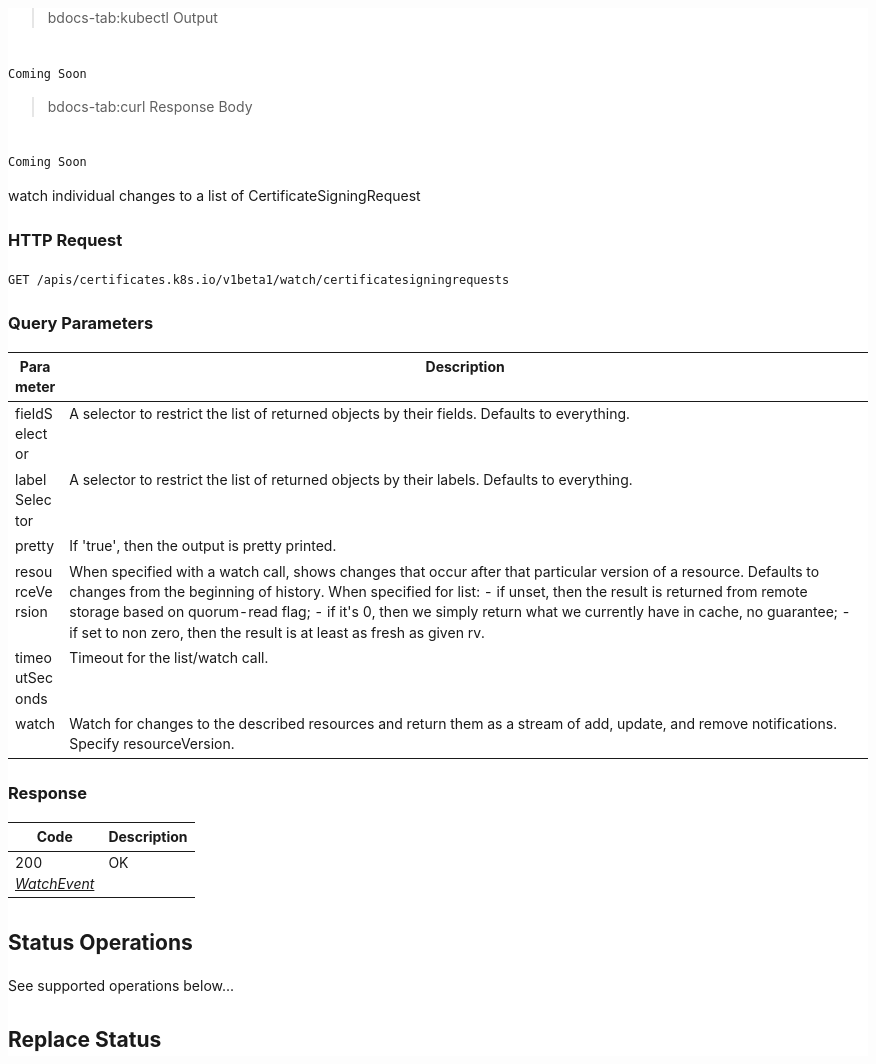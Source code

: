 >bdocs-tab:kubectl Output

```bdocs-tab:kubectl_json

Coming Soon

```
>bdocs-tab:curl Response Body

```bdocs-tab:curl_json

Coming Soon

```



watch individual changes to a list of CertificateSigningRequest

### HTTP Request

`GET /apis/certificates.k8s.io/v1beta1/watch/certificatesigningrequests`


### Query Parameters

Parameter    | Description
------------ | -----------
fieldSelector  | A selector to restrict the list of returned objects by their fields. Defaults to everything.
labelSelector  | A selector to restrict the list of returned objects by their labels. Defaults to everything.
pretty  | If 'true', then the output is pretty printed.
resourceVersion  | When specified with a watch call, shows changes that occur after that particular version of a resource. Defaults to changes from the beginning of history. When specified for list: - if unset, then the result is returned from remote storage based on quorum-read flag; - if it's 0, then we simply return what we currently have in cache, no guarantee; - if set to non zero, then the result is at least as fresh as given rv.
timeoutSeconds  | Timeout for the list/watch call.
watch  | Watch for changes to the described resources and return them as a stream of add, update, and remove notifications. Specify resourceVersion.


### Response

Code         | Description
------------ | -----------
200 <br /> *[WatchEvent](#watchevent-v1)*  | OK



## <strong>Status Operations</strong>

See supported operations below...

## Replace Status
